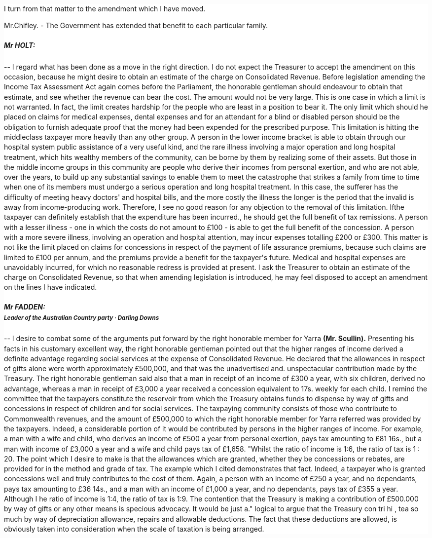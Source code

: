 I turn from that matter to the amendment which I have moved. 

Mr.Chifley.  -  The Government has extended that benefit to each particular family. 

##### Mr HOLT:

-- I regard what has been done as a move in the right direction. I do not expect the Treasurer to accept the amendment on this occasion, because he might desire to obtain an estimate of the charge on Consolidated Revenue. Before legislation amending the Income Tax Assessment Act again comes before the Parliament, the honorable gentleman should endeavour to obtain that estimate, and see whether the revenue can bear the cost. The amount would not be very large. This is one case in which a limit is not warranted. In fact, the limit creates hardship for the people who are least in a position to bear it. The only limit which should he placed on claims for medical expenses, dental expenses and for an attendant for a blind or disabled person should be the obligation to furnish adequate proof that the money had been expended for the prescribed purpose. This limitation is hitting the middleclass taxpayer more heavily than any other group. A person in the lower income bracket is able to obtain through our hospital system public assistance of a very useful kind, and the rare illness involving a major operation and long hospital treatment, which hits wealthy members of the community, can be borne by them by realizing some of their assets. But those in the middle income groups in this community are people who derive their incomes from personal exertion, and who are not able, over the years, to build up any substantial savings to enable them to meet the catastrophe that strikes a family from time to time when one of its members must undergo a serious operation and long hospital treatment. In this case, the sufferer has the difficulty of meeting heavy doctors' and hospital bills, and the more costly the illness the longer is the period that the invalid is away from income-producing work. Therefore, I see no good reason for any objection to the removal of this limitation. Ifthe taxpayer can definitely establish that the expenditure has been incurred., he should get the full benefit of tax remissions. A person with a lesser illness - one in which the costs do not amount to  £100 -  is able to get the full benefit of the concession. A person with a more severe illness, involving an operation and hospital attention, may incur expenses totalling  £200  or  £300.  This matter is not like the limit placed on claims for concessions in respect of the payment of life assurance premiums, because such claims are limited to  £100  per annum, and the premiums provide a benefit for the taxpayer's future. Medical and hospital expenses are unavoidably incurred, for which no reasonable redress is provided at present. I ask the Treasurer to obtain an estimate of the charge on Consolidated Revenue, so that when amending legislation is introduced, he may feel disposed to accept an amendment on the lines I have indicated. 

##### Mr FADDEN:<br><small class="text-muted">Leader of the Australian Country party &middot; Darling Downs</small>

-- I desire to combat some of the arguments put forward by the right honorable member for Yarra  **(Mr. Scullin).**  Presenting his facts in his customary excellent way, the right honorable gentleman pointed out that the higher ranges of income derived a definite advantage regarding social services at the expense of Consolidated Revenue. He declared that the allowances in respect of gifts alone were worth approximately £500,000, and that was the unadvertised and. unspectacular contribution made by the  Treasury. The right honorable gentleman said also that a man in receipt of an income of £300 a year, with six children, derived no advantage, whereas a man in receipt of £3,000 a year received a concession equivalent to 17s. weekly for each child. I remind the committee that the taxpayers constitute the reservoir from which the Treasury obtains funds to dispense by way of gifts and concessions in respect of children and for social services. The taxpaying community consists of those who contribute to Commonwealth revenues, and the amount of £500,000 to which the right honorable member for Yarra referred was provided by the taxpayers. Indeed, a considerable portion of it would be contributed by persons in the higher ranges of income. For example, a man with a wife and child, who derives an income of £500 a year from personal exertion, pays tax amounting to £81 16s., but a man with income of £3,000 a year and a wife and child pays tax of £1,658. "Whilst the ratio of income is 1:6, the ratio of tax is 1 : 20. The point which I desire to make is that the allowances which are granted, whether they be concessions or rebates, are provided for in the method and grade of tax. The example which I cited demonstrates that fact. Indeed, a taxpayer who is granted concessions well and truly contributes to the cost of them. Again, a person with an income of £250 a year, and no dependants, pays tax amounting to £36 14s., and a man with an income of £1,000 a year, and no dependants, pays tax of £355 a year. Although I he ratio of income is 1:4, the ratio of tax is 1:9. The contention that the Treasury is making a contribution of £500.000 by way of gifts or any other means is specious advocacy. It would be just a." logical to argue that the Treasury con tri hi , tea so much by way of depreciation allowance, repairs and allowable deductions. The fact that these deductions are allowed, is obviously taken into consideration when the scale of taxation is being arranged. 
